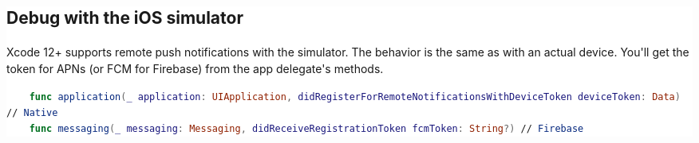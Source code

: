 ## Debug with the iOS simulator

Xcode 12+ supports remote push notifications with the simulator. The behavior is the same as with an actual device. You'll get the token for APNs (or FCM for Firebase) from the app delegate's methods. 

```swift
    func application(_ application: UIApplication, didRegisterForRemoteNotificationsWithDeviceToken deviceToken: Data) // Native
    func messaging(_ messaging: Messaging, didReceiveRegistrationToken fcmToken: String?) // Firebase
```

